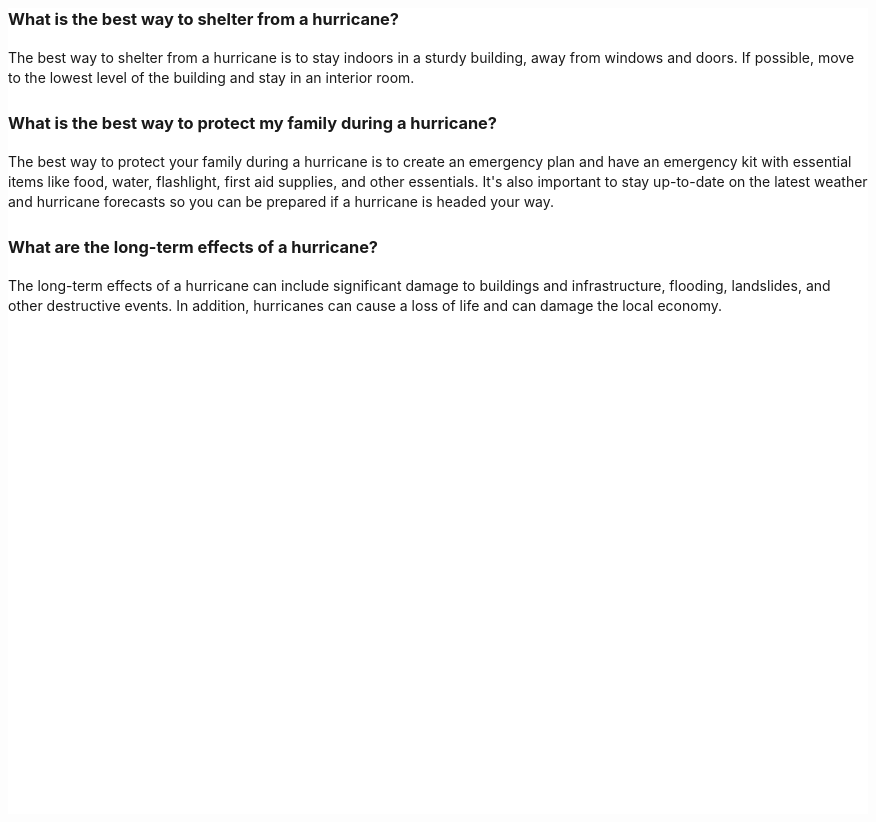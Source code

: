 <h3>What is the best way to shelter from a hurricane?</h3>

<p>The best way to shelter from a hurricane is to stay indoors in a sturdy building, away from windows and doors. If possible, move to the lowest level of the building and stay in an interior room. </p>

<h3>What is the best way to protect my family during a hurricane?</h3>

<p>The best way to protect your family during a hurricane is to create an emergency plan and have an emergency kit with essential items like food, water, flashlight, first aid supplies, and other essentials. It's also important to stay up-to-date on the latest weather and hurricane forecasts so you can be prepared if a hurricane is headed your way. </p>

<h3>What are the long-term effects of a hurricane?</h3>

<p>The long-term effects of a hurricane can include significant damage to buildings and infrastructure, flooding, landslides, and other destructive events. In addition, hurricanes can cause a loss of life and can damage the local economy. </p>

<div style="position: relative; padding-bottom: 56.25%; overflow: hidden"><iframe src="https://www.youtube.com/embed/Zii8flO11rw" frameborder="0" allow="accelerometer; autoplay; clipboard-write; encrypted-media; gyroscope; picture-in-picture; web-share" allowfullscreen style="position: absolute; top: 0; left: 0; width: 100%; height: 100%;"></iframe>
</div>